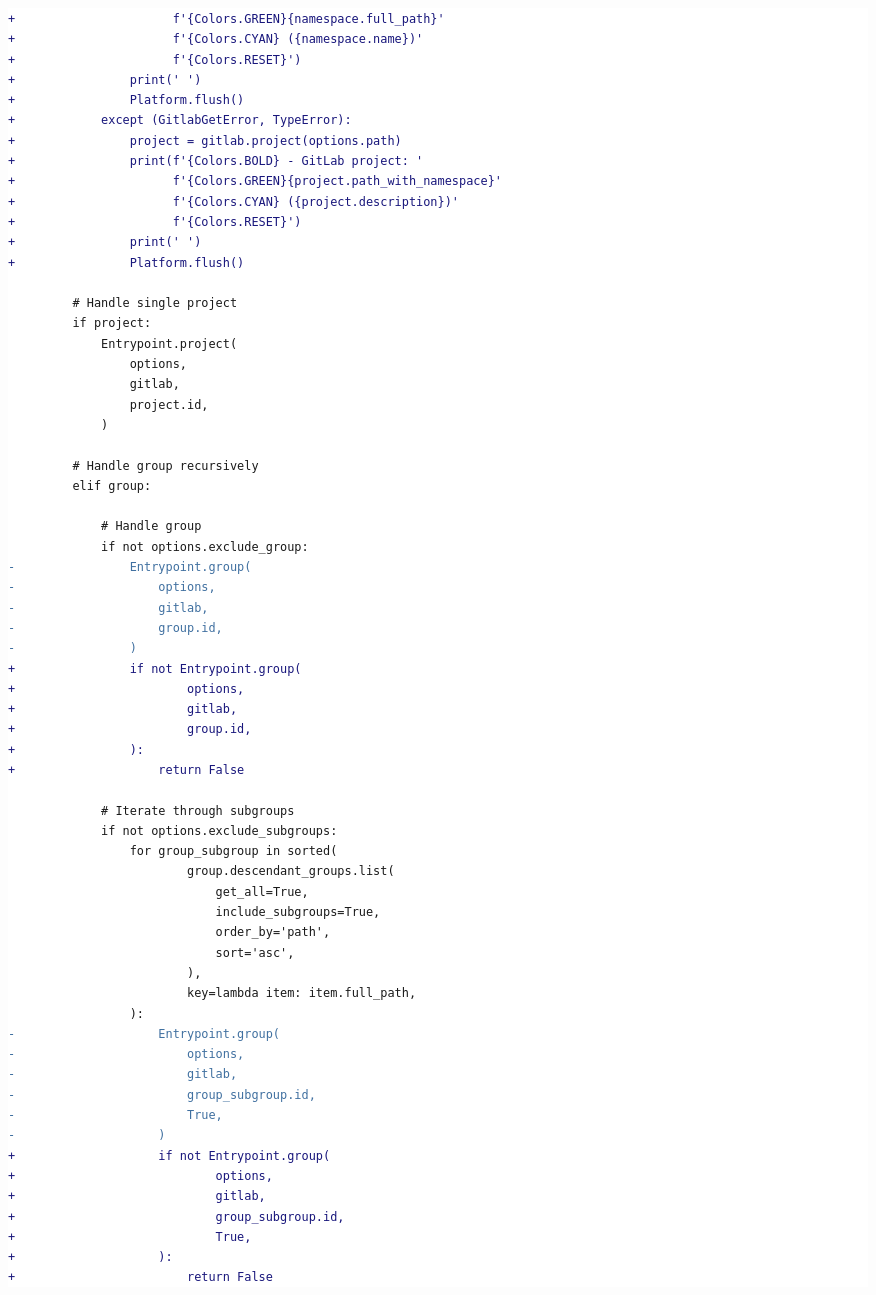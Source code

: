 ```diff
+                      f'{Colors.GREEN}{namespace.full_path}'
+                      f'{Colors.CYAN} ({namespace.name})'
+                      f'{Colors.RESET}')
+                print(' ')
+                Platform.flush()
+            except (GitlabGetError, TypeError):
+                project = gitlab.project(options.path)
+                print(f'{Colors.BOLD} - GitLab project: '
+                      f'{Colors.GREEN}{project.path_with_namespace}'
+                      f'{Colors.CYAN} ({project.description})'
+                      f'{Colors.RESET}')
+                print(' ')
+                Platform.flush()
 
         # Handle single project
         if project:
             Entrypoint.project(
                 options,
                 gitlab,
                 project.id,
             )
 
         # Handle group recursively
         elif group:
 
             # Handle group
             if not options.exclude_group:
-                Entrypoint.group(
-                    options,
-                    gitlab,
-                    group.id,
-                )
+                if not Entrypoint.group(
+                        options,
+                        gitlab,
+                        group.id,
+                ):
+                    return False
 
             # Iterate through subgroups
             if not options.exclude_subgroups:
                 for group_subgroup in sorted(
                         group.descendant_groups.list(
                             get_all=True,
                             include_subgroups=True,
                             order_by='path',
                             sort='asc',
                         ),
                         key=lambda item: item.full_path,
                 ):
-                    Entrypoint.group(
-                        options,
-                        gitlab,
-                        group_subgroup.id,
-                        True,
-                    )
+                    if not Entrypoint.group(
+                            options,
+                            gitlab,
+                            group_subgroup.id,
+                            True,
+                    ):
+                        return False
```